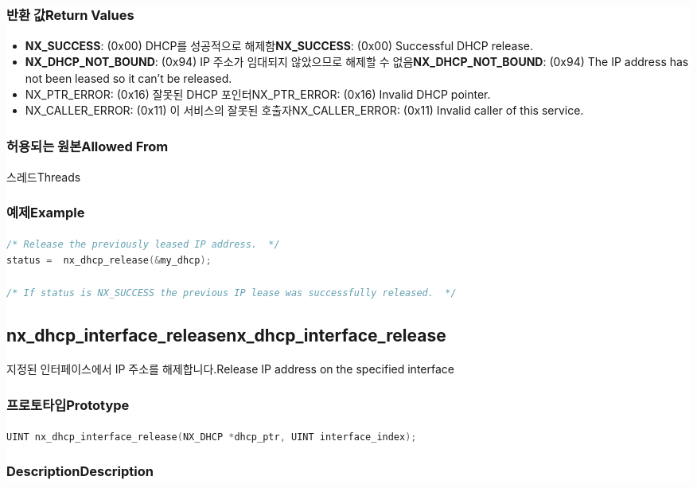 ### <a name="return-values"></a><span data-ttu-id="ecd63-406">반환 값</span><span class="sxs-lookup"><span data-stu-id="ecd63-406">Return Values</span></span>

- <span data-ttu-id="ecd63-407">**NX_SUCCESS**: (0x00) DHCP를 성공적으로 해제함</span><span class="sxs-lookup"><span data-stu-id="ecd63-407">**NX_SUCCESS**: (0x00) Successful DHCP release.</span></span>  
- <span data-ttu-id="ecd63-408">**NX_DHCP_NOT_BOUND**: (0x94) IP 주소가 임대되지 않았으므로 해제할 수 없음</span><span class="sxs-lookup"><span data-stu-id="ecd63-408">**NX_DHCP_NOT_BOUND**: (0x94) The IP address has not been leased so it can’t be released.</span></span>
- <span data-ttu-id="ecd63-409">NX_PTR_ERROR: (0x16) 잘못된 DHCP 포인터</span><span class="sxs-lookup"><span data-stu-id="ecd63-409">NX_PTR_ERROR: (0x16) Invalid DHCP pointer.</span></span>
- <span data-ttu-id="ecd63-410">NX_CALLER_ERROR: (0x11) 이 서비스의 잘못된 호출자</span><span class="sxs-lookup"><span data-stu-id="ecd63-410">NX_CALLER_ERROR: (0x11) Invalid caller of this service.</span></span>

### <a name="allowed-from"></a><span data-ttu-id="ecd63-411">허용되는 원본</span><span class="sxs-lookup"><span data-stu-id="ecd63-411">Allowed From</span></span>

<span data-ttu-id="ecd63-412">스레드</span><span class="sxs-lookup"><span data-stu-id="ecd63-412">Threads</span></span>

### <a name="example"></a><span data-ttu-id="ecd63-413">예제</span><span class="sxs-lookup"><span data-stu-id="ecd63-413">Example</span></span>

```c
/* Release the previously leased IP address.  */
status =  nx_dhcp_release(&my_dhcp);

/* If status is NX_SUCCESS the previous IP lease was successfully released.  */
```

## <a name="nx_dhcp_interface_release"></a><span data-ttu-id="ecd63-414">nx_dhcp_interface_release</span><span class="sxs-lookup"><span data-stu-id="ecd63-414">nx_dhcp_interface_release</span></span>

<span data-ttu-id="ecd63-415">지정된 인터페이스에서 IP 주소를 해제합니다.</span><span class="sxs-lookup"><span data-stu-id="ecd63-415">Release IP address on the specified interface</span></span>

### <a name="prototype"></a><span data-ttu-id="ecd63-416">프로토타입</span><span class="sxs-lookup"><span data-stu-id="ecd63-416">Prototype</span></span>

```c
UINT nx_dhcp_interface_release(NX_DHCP *dhcp_ptr, UINT interface_index);
```

### <a name="description"></a><span data-ttu-id="ecd63-417">Description</span><span class="sxs-lookup"><span data-stu-id="ecd63-417">Description</span></span>

